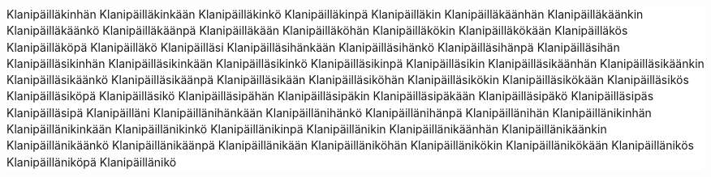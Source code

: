 Klanipäilläkinhän
Klanipäilläkinkään
Klanipäilläkinkö
Klanipäilläkinpä
Klanipäilläkin
Klanipäilläkäänhän
Klanipäilläkäänkin
Klanipäilläkäänkö
Klanipäilläkäänpä
Klanipäilläkään
Klanipäilläköhän
Klanipäilläkökin
Klanipäilläkökään
Klanipäilläkös
Klanipäilläköpä
Klanipäilläkö
Klanipäilläsi
Klanipäilläsihänkään
Klanipäilläsihänkö
Klanipäilläsihänpä
Klanipäilläsihän
Klanipäilläsikinhän
Klanipäilläsikinkään
Klanipäilläsikinkö
Klanipäilläsikinpä
Klanipäilläsikin
Klanipäilläsikäänhän
Klanipäilläsikäänkin
Klanipäilläsikäänkö
Klanipäilläsikäänpä
Klanipäilläsikään
Klanipäilläsiköhän
Klanipäilläsikökin
Klanipäilläsikökään
Klanipäilläsikös
Klanipäilläsiköpä
Klanipäilläsikö
Klanipäilläsipähän
Klanipäilläsipäkin
Klanipäilläsipäkään
Klanipäilläsipäkö
Klanipäilläsipäs
Klanipäilläsipä
Klanipäilläni
Klanipäillänihänkään
Klanipäillänihänkö
Klanipäillänihänpä
Klanipäillänihän
Klanipäillänikinhän
Klanipäillänikinkään
Klanipäillänikinkö
Klanipäillänikinpä
Klanipäillänikin
Klanipäillänikäänhän
Klanipäillänikäänkin
Klanipäillänikäänkö
Klanipäillänikäänpä
Klanipäillänikään
Klanipäilläniköhän
Klanipäillänikökin
Klanipäillänikökään
Klanipäillänikös
Klanipäilläniköpä
Klanipäillänikö